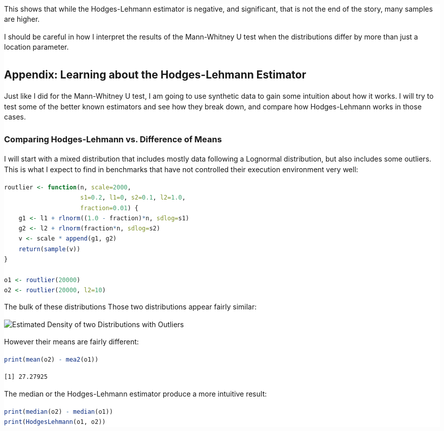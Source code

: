 This shows that while the Hodges-Lehmann estimator is negative, and
significant, that is not the end of the story, many samples are
higher.

I should be careful in how I interpret the results of the Mann-Whitney
U test when the distributions differ by more than just a location
parameter.

## Appendix: Learning about the Hodges-Lehmann Estimator

Just like I did for the Mann-Whitney U test, I am going to use
synthetic data to gain some intuition about how it works.
I will try to test some of the better known estimators and see how
they break down, and compare how Hodges-Lehmann works in those cases.

### Comparing Hodges-Lehmann vs. Difference of Means

I will start with a mixed distribution that includes mostly data
following a Lognormal distribution, but also includes some outliers.
This is what I expect to find in benchmarks that have not controlled
their execution environment very well:

``` r
routlier <- function(n, scale=2000,
                     s1=0.2, l1=0, s2=0.1, l2=1.0,
                     fraction=0.01) {
    g1 <- l1 + rlnorm((1.0 - fraction)*n, sdlog=s1)
    g2 <- l2 + rlnorm(fraction*n, sdlog=s2)
    v <- scale * append(g1, g2)
    return(sample(v))
}

o1 <- routlier(20000)
o2 <- routlier(20000, l2=10)
```

The bulk of these distributions Those two distributions appear fairly similar:

![](/public/{{page.id}}/density.o1.o2.svg
"Estimated Density of two Distributions with Outliers")

However their means are fairly different:

``` r
print(mean(o2) - mea2(o1))
```

```
[1] 27.27925
```

The median or the Hodges-Lehmann estimator produce a more intuitive
result:

``` r
print(median(o2) - median(o1))
print(HodgesLehmann(o1, o2))
```


[issue 10]: /2017/01/04/on-benchmarking-part-1/#bad-no-statistical-significance
[issue 11]: /2017/01/04/on-benchmarking-part-1/#bad-median-not-justified